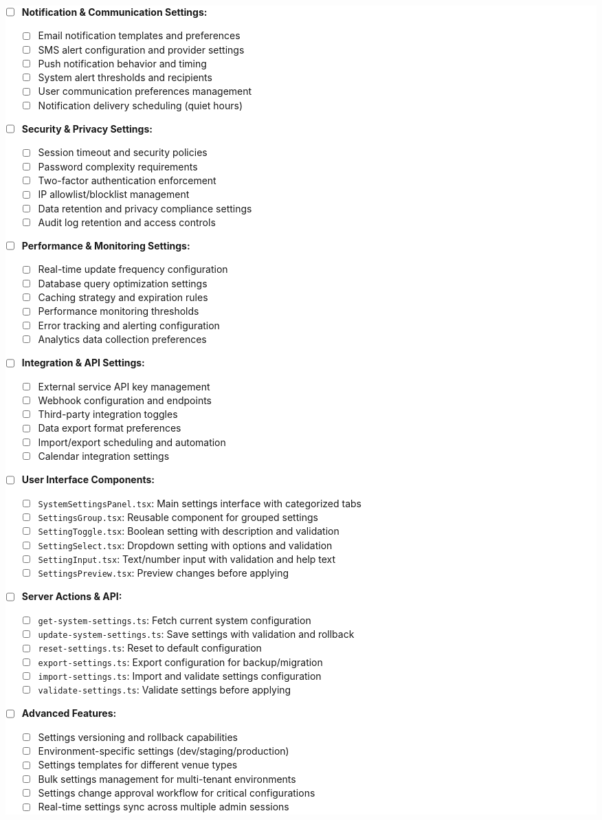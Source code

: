 - [ ] **Notification & Communication Settings:**

  - [ ] Email notification templates and preferences
  - [ ] SMS alert configuration and provider settings
  - [ ] Push notification behavior and timing
  - [ ] System alert thresholds and recipients
  - [ ] User communication preferences management
  - [ ] Notification delivery scheduling (quiet hours)

- [ ] **Security & Privacy Settings:**

  - [ ] Session timeout and security policies
  - [ ] Password complexity requirements
  - [ ] Two-factor authentication enforcement
  - [ ] IP allowlist/blocklist management
  - [ ] Data retention and privacy compliance settings
  - [ ] Audit log retention and access controls

- [ ] **Performance & Monitoring Settings:**

  - [ ] Real-time update frequency configuration
  - [ ] Database query optimization settings
  - [ ] Caching strategy and expiration rules
  - [ ] Performance monitoring thresholds
  - [ ] Error tracking and alerting configuration
  - [ ] Analytics data collection preferences

- [ ] **Integration & API Settings:**

  - [ ] External service API key management
  - [ ] Webhook configuration and endpoints
  - [ ] Third-party integration toggles
  - [ ] Data export format preferences
  - [ ] Import/export scheduling and automation
  - [ ] Calendar integration settings

- [ ] **User Interface Components:**

  - [ ] `SystemSettingsPanel.tsx`: Main settings interface with categorized tabs
  - [ ] `SettingsGroup.tsx`: Reusable component for grouped settings
  - [ ] `SettingToggle.tsx`: Boolean setting with description and validation
  - [ ] `SettingSelect.tsx`: Dropdown setting with options and validation
  - [ ] `SettingInput.tsx`: Text/number input with validation and help text
  - [ ] `SettingsPreview.tsx`: Preview changes before applying

- [ ] **Server Actions & API:**

  - [ ] `get-system-settings.ts`: Fetch current system configuration
  - [ ] `update-system-settings.ts`: Save settings with validation and rollback
  - [ ] `reset-settings.ts`: Reset to default configuration
  - [ ] `export-settings.ts`: Export configuration for backup/migration
  - [ ] `import-settings.ts`: Import and validate settings configuration
  - [ ] `validate-settings.ts`: Validate settings before applying

- [ ] **Advanced Features:**
  - [ ] Settings versioning and rollback capabilities
  - [ ] Environment-specific settings (dev/staging/production)
  - [ ] Settings templates for different venue types
  - [ ] Bulk settings management for multi-tenant environments
  - [ ] Settings change approval workflow for critical configurations
  - [ ] Real-time settings sync across multiple admin sessions
